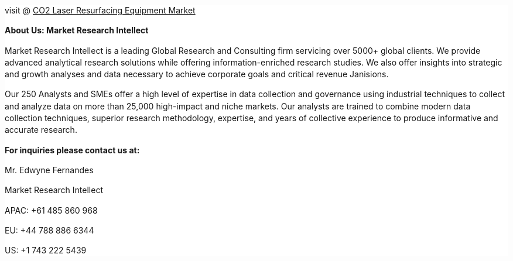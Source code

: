 visit&nbsp;@</strong>&nbsp;</span><span class="font-[700]"><a href="https://www.marketresearchintellect.com/product/co2-laser-resurfacing-equipment-market/?utm_source=Linkedin&utm_medium=838" target="_blank" data-tracking-control-name="article-ssr-frontend-pulse_little-text-block" data-tracking-will-navigate="" data-test-link="">CO2 Laser Resurfacing Equipment Market</a></span></p><p><strong><span class="font-[700]">About Us: Market Research Intellect</span></strong></p><p><span class="">Market Research Intellect is a leading Global Research and Consulting firm servicing over 5000+ global clients. We provide advanced analytical research solutions while offering information-enriched research studies.&nbsp;</span>We also offer insights into strategic and growth analyses and data necessary to achieve corporate goals and critical revenue Janisions.</p><p><span class="">Our 250 Analysts and SMEs offer a high level of expertise in data collection and governance using industrial techniques to collect and analyze data on more than 25,000 high-impact and niche markets. Our analysts are trained to combine modern data collection techniques, superior research methodology, expertise, and years of collective experience to produce informative and accurate research.</span></p><p><strong>For inquiries please contact us at:</strong></p><p>Mr. Edwyne Fernandes</p><p>Market Research Intellect</p><p>APAC: +61 485 860 968</p><p>EU: +44 788 886 6344</p><p>US: +1 743 222 5439</p>
